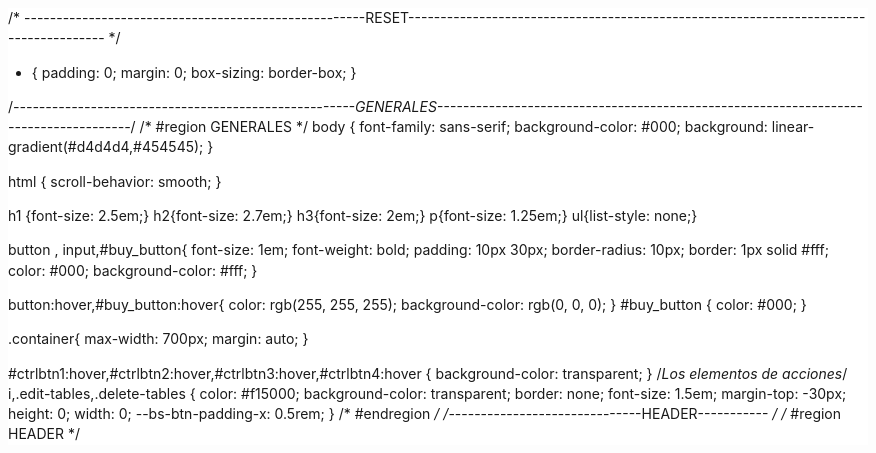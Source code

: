 /* -----------------------------------------------------RESET-------------------------------------------------------------------------------------- */
* {
    padding: 0;
    margin: 0;
    box-sizing: border-box;
}

/*-----------------------------------------------------GENERALES-------------------------------------------------------------------------------------*/
/* #region GENERALES */
body {
    font-family: sans-serif;
    background-color: #000;
    background: linear-gradient(#d4d4d4,#454545);
}

html {
    scroll-behavior: smooth;
}

h1 {font-size: 2.5em;}
h2{font-size: 2.7em;}
h3{font-size: 2em;}
p{font-size: 1.25em;}
ul{list-style: none;}

button , input,#buy_button{
    font-size: 1em;
    font-weight: bold;
    padding: 10px 30px;
    border-radius: 10px;
    border: 1px solid #fff;
    color: #000;
    background-color: #fff;
}

button:hover,#buy_button:hover{
    color: rgb(255, 255, 255);
    background-color: rgb(0, 0, 0);
}
#buy_button {
    color: #000;
}

.container{
    max-width: 700px;
    margin: auto;
}

#ctrlbtn1:hover,#ctrlbtn2:hover,#ctrlbtn3:hover,#ctrlbtn4:hover  {
    background-color: transparent;
}
/*Los elementos de acciones*/
i,.edit-tables,.delete-tables {
    color: #f15000;
    background-color: transparent;
    border: none;
    font-size: 1.5em;
    margin-top: -30px;
    height: 0;
    width: 0;
    --bs-btn-padding-x: 0.5rem;
}
/* #endregion */
/*------------------------------HEADER-----------  */
/* #region HEADER */